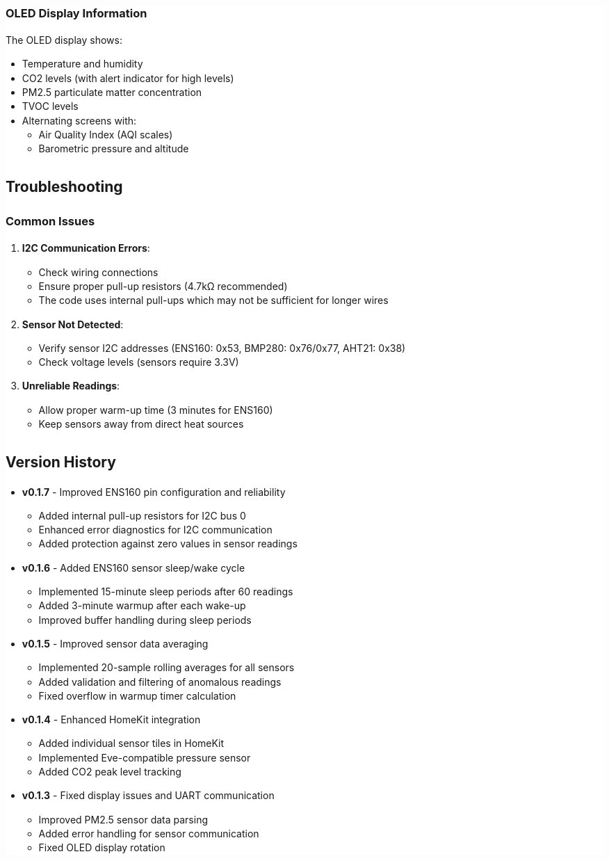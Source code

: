 ### OLED Display Information

The OLED display shows:
- Temperature and humidity
- CO2 levels (with alert indicator for high levels)
- PM2.5 particulate matter concentration
- TVOC levels
- Alternating screens with:
  - Air Quality Index (AQI scales)
  - Barometric pressure and altitude

## Troubleshooting

### Common Issues

1. **I2C Communication Errors**:
   - Check wiring connections
   - Ensure proper pull-up resistors (4.7kΩ recommended)
   - The code uses internal pull-ups which may not be sufficient for longer wires

2. **Sensor Not Detected**:
   - Verify sensor I2C addresses (ENS160: 0x53, BMP280: 0x76/0x77, AHT21: 0x38)
   - Check voltage levels (sensors require 3.3V)

3. **Unreliable Readings**:
   - Allow proper warm-up time (3 minutes for ENS160)
   - Keep sensors away from direct heat sources

## Version History

- **v0.1.7** - Improved ENS160 pin configuration and reliability
  - Added internal pull-up resistors for I2C bus 0
  - Enhanced error diagnostics for I2C communication
  - Added protection against zero values in sensor readings

- **v0.1.6** - Added ENS160 sensor sleep/wake cycle
  - Implemented 15-minute sleep periods after 60 readings
  - Added 3-minute warmup after each wake-up
  - Improved buffer handling during sleep periods

- **v0.1.5** - Improved sensor data averaging
  - Implemented 20-sample rolling averages for all sensors
  - Added validation and filtering of anomalous readings
  - Fixed overflow in warmup timer calculation

- **v0.1.4** - Enhanced HomeKit integration
  - Added individual sensor tiles in HomeKit
  - Implemented Eve-compatible pressure sensor
  - Added CO2 peak level tracking

- **v0.1.3** - Fixed display issues and UART communication
  - Improved PM2.5 sensor data parsing
  - Added error handling for sensor communication
  - Fixed OLED display rotation

